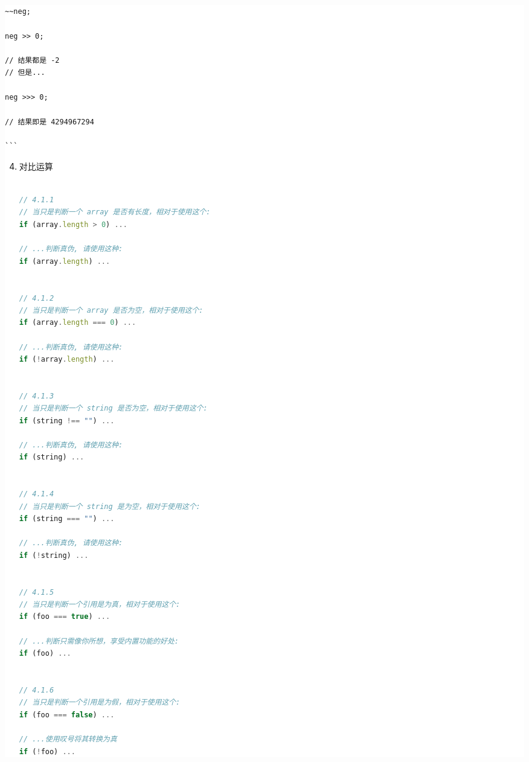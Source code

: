     ~~neg;

    neg >> 0;

    // 结果都是 -2
    // 但是...

    neg >>> 0;

    // 结果即是 4294967294

    ```

4. <a name="cond">对比运算</a>

    ```javascript

    // 4.1.1
    // 当只是判断一个 array 是否有长度，相对于使用这个:
    if (array.length > 0) ...

    // ...判断真伪, 请使用这种:
    if (array.length) ...


    // 4.1.2
    // 当只是判断一个 array 是否为空，相对于使用这个:
    if (array.length === 0) ...

    // ...判断真伪, 请使用这种:
    if (!array.length) ...


    // 4.1.3
    // 当只是判断一个 string 是否为空，相对于使用这个:
    if (string !== "") ...

    // ...判断真伪, 请使用这种:
    if (string) ...


    // 4.1.4
    // 当只是判断一个 string 是为空，相对于使用这个:
    if (string === "") ...

    // ...判断真伪, 请使用这种:
    if (!string) ...


    // 4.1.5
    // 当只是判断一个引用是为真，相对于使用这个:
    if (foo === true) ...

    // ...判断只需像你所想，享受内置功能的好处:
    if (foo) ...


    // 4.1.6
    // 当只是判断一个引用是为假，相对于使用这个:
    if (foo === false) ...

    // ...使用叹号将其转换为真
    if (!foo) ...
